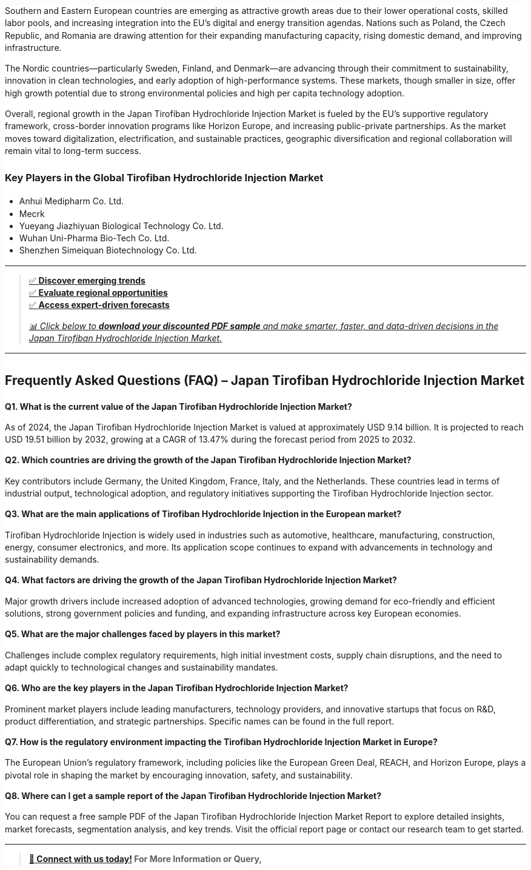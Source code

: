 Southern and Eastern European countries are emerging as attractive growth areas due to their lower operational costs, skilled labor pools, and increasing integration into the EU&rsquo;s digital and energy transition agendas. Nations such as Poland, the Czech Republic, and Romania are drawing attention for their expanding manufacturing capacity, rising domestic demand, and improving infrastructure.</p><p>The Nordic countries&mdash;particularly Sweden, Finland, and Denmark&mdash;are advancing through their commitment to sustainability, innovation in clean technologies, and early adoption of high-performance systems. These markets, though smaller in size, offer high growth potential due to strong environmental policies and high per capita technology adoption.</p><p>Overall, regional growth in the Japan Tirofiban Hydrochloride Injection Market is fueled by the EU&rsquo;s supportive regulatory framework, cross-border innovation programs like Horizon Europe, and increasing public-private partnerships. As the market moves toward digitalization, electrification, and sustainable practices, geographic diversification and regional collaboration will remain vital to long-term success.</p><p><h3>Key Players in the Global Tirofiban Hydrochloride Injection Market </h3><ul><li>Anhui Medipharm Co. Ltd.</li><li>Mecrk</li><li>Yueyang Jiazhiyuan Biological Technology Co. Ltd.</li><li>Wuhan Uni-Pharma Bio-Tech Co. Ltd.</li><li>Shenzhen Simeiquan Biotechnology Co. Ltd.</li></ul></p><hr /><blockquote><p><a href="https://www.marketresearchintellect.com/ask-for-discount/?rid=1017684&amp;amp;utm_source=Github-JP&amp;amp;utm_medium=841">✅ <strong data-start="617" data-end="645">Discover emerging trends</strong></a><br data-start="645" data-end="648" /><a href="https://www.marketresearchintellect.com/ask-for-discount/?rid=1017684&amp;amp;utm_source=Github-JP&amp;amp;utm_medium=841"> ✅ <strong data-start="650" data-end="685">Evaluate regional opportunities</strong></a><br data-start="685" data-end="688" /><a href="https://www.marketresearchintellect.com/ask-for-discount/?rid=1017684&amp;amp;utm_source=Github-JP&amp;amp;utm_medium=841"> ✅ <strong data-start="690" data-end="724">Access expert-driven forecasts</strong></a></p><p class="" data-start="728" data-end="864"><em><a href="https://www.marketresearchintellect.com/ask-for-discount/?rid=1017684&amp;amp;utm_source=Github-JP&amp;amp;utm_medium=841">📊 Click below to <strong data-start="746" data-end="785">download your discounted PDF sample</strong> and make smarter, faster, and data-driven decisions in the Japan Tirofiban Hydrochloride Injection Market.</a></em></p></blockquote><hr /><h2>Frequently Asked Questions (FAQ) &ndash; Japan Tirofiban Hydrochloride Injection Market</h2><p><strong>Q1. What is the current value of the Japan Tirofiban Hydrochloride Injection Market?</strong></p><p>As of 2024, the Japan Tirofiban Hydrochloride Injection Market is valued at approximately USD 9.14 billion. It is projected to reach USD 19.51 billion by 2032, growing at a CAGR of 13.47% during the forecast period from 2025 to 2032.</p><p><strong>Q2. Which countries are driving the growth of the Japan Tirofiban Hydrochloride Injection Market?</strong></p><p>Key contributors include Germany, the United Kingdom, France, Italy, and the Netherlands. These countries lead in terms of industrial output, technological adoption, and regulatory initiatives supporting the Tirofiban Hydrochloride Injection sector.</p><p><strong>Q3. What are the main applications of Tirofiban Hydrochloride Injection in the European market?</strong></p><p>Tirofiban Hydrochloride Injection is widely used in industries such as automotive, healthcare, manufacturing, construction, energy, consumer electronics, and more. Its application scope continues to expand with advancements in technology and sustainability demands.</p><p><strong>Q4. What factors are driving the growth of the Japan Tirofiban Hydrochloride Injection Market?</strong></p><p>Major growth drivers include increased adoption of advanced technologies, growing demand for eco-friendly and efficient solutions, strong government policies and funding, and expanding infrastructure across key European economies.</p><p><strong>Q5. What are the major challenges faced by players in this market?</strong></p><p>Challenges include complex regulatory requirements, high initial investment costs, supply chain disruptions, and the need to adapt quickly to technological changes and sustainability mandates.</p><p><strong>Q6. Who are the key players in the Japan Tirofiban Hydrochloride Injection Market?</strong></p><p>Prominent market players include leading manufacturers, technology providers, and innovative startups that focus on R&amp;D, product differentiation, and strategic partnerships. Specific names can be found in the full report.</p><p><strong>Q7. How is the regulatory environment impacting the Tirofiban Hydrochloride Injection Market in Europe?</strong></p><p>The European Union&rsquo;s regulatory framework, including policies like the European Green Deal, REACH, and Horizon Europe, plays a pivotal role in shaping the market by encouraging innovation, safety, and sustainability.</p><p><strong>Q8. Where can I get a sample report of the Japan Tirofiban Hydrochloride Injection Market?</strong></p><p>You can request a free sample PDF of the Japan Tirofiban Hydrochloride Injection Market Report to explore detailed insights, market forecasts, segmentation analysis, and key trends. Visit the official report page or contact our research team to get started.</p><hr /><blockquote><p><span class="font-[700]"><strong><a href="https://www.marketresearchintellect.com/product/global-tirofiban-hydrochloride-injection-market/?utm_source=Linkedin&utm_medium=841">📩 Connect with us today!</a> For More Information or Query,